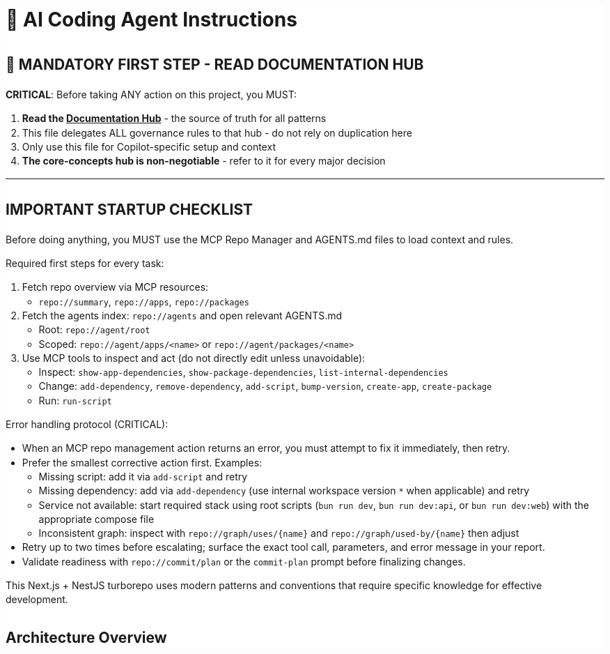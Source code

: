 # 🎯 AI Coding Agent Instructions

## 🔴 MANDATORY FIRST STEP - READ DOCUMENTATION HUB

**CRITICAL**: Before taking ANY action on this project, you MUST:

1. **Read the [Documentation Hub](../.docs/core-concepts/README.md)** - the source of truth for all patterns
2. This file delegates ALL governance rules to that hub - do not rely on duplication here
3. Only use this file for Copilot-specific setup and context  
4. **The core-concepts hub is non-negotiable** - refer to it for every major decision

---

## IMPORTANT STARTUP CHECKLIST

Before doing anything, you MUST use the MCP Repo Manager and AGENTS.md files to load context and rules.

Required first steps for every task:
1. Fetch repo overview via MCP resources:
   - `repo://summary`, `repo://apps`, `repo://packages`
2. Fetch the agents index: `repo://agents` and open relevant AGENTS.md
   - Root: `repo://agent/root`
   - Scoped: `repo://agent/apps/<name>` or `repo://agent/packages/<name>`
3. Use MCP tools to inspect and act (do not directly edit unless unavoidable):
   - Inspect: `show-app-dependencies`, `show-package-dependencies`, `list-internal-dependencies`
   - Change: `add-dependency`, `remove-dependency`, `add-script`, `bump-version`, `create-app`, `create-package`
   - Run: `run-script`

Error handling protocol (CRITICAL):
- When an MCP repo management action returns an error, you must attempt to fix it immediately, then retry.
- Prefer the smallest corrective action first. Examples:
   - Missing script: add it via `add-script` and retry
   - Missing dependency: add via `add-dependency` (use internal workspace version `*` when applicable) and retry
   - Service not available: start required stack using root scripts (`bun run dev`, `bun run dev:api`, or `bun run dev:web`) with the appropriate compose file
   - Inconsistent graph: inspect with `repo://graph/uses/{name}` and `repo://graph/used-by/{name}` then adjust
- Retry up to two times before escalating; surface the exact tool call, parameters, and error message in your report.
- Validate readiness with `repo://commit/plan` or the `commit-plan` prompt before finalizing changes.


This Next.js + NestJS turborepo uses modern patterns and conventions that require specific knowledge for effective development.

## Architecture Overview
